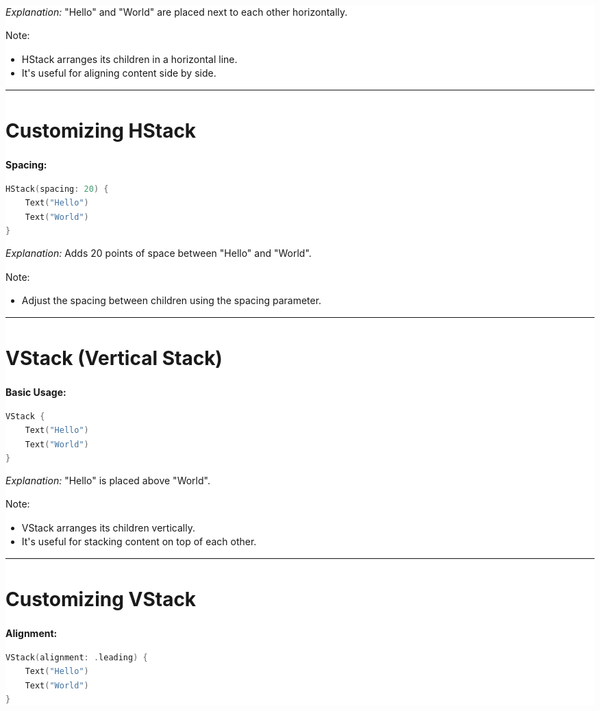 *Explanation:* "Hello" and "World" are placed next to each other horizontally.

Note:
- HStack arranges its children in a horizontal line.
- It's useful for aligning content side by side.

---

# Customizing HStack

**Spacing:**

```swift
HStack(spacing: 20) {
    Text("Hello")
    Text("World")
}
```

*Explanation:* Adds 20 points of space between "Hello" and "World".

Note:
- Adjust the spacing between children using the spacing parameter.

---

# VStack (Vertical Stack)

**Basic Usage:**

```swift
VStack {
    Text("Hello")
    Text("World")
}
```

*Explanation:* "Hello" is placed above "World".

Note:
- VStack arranges its children vertically.
- It's useful for stacking content on top of each other.

---

# Customizing VStack

**Alignment:**

```swift
VStack(alignment: .leading) {
    Text("Hello")
    Text("World")
}
```
